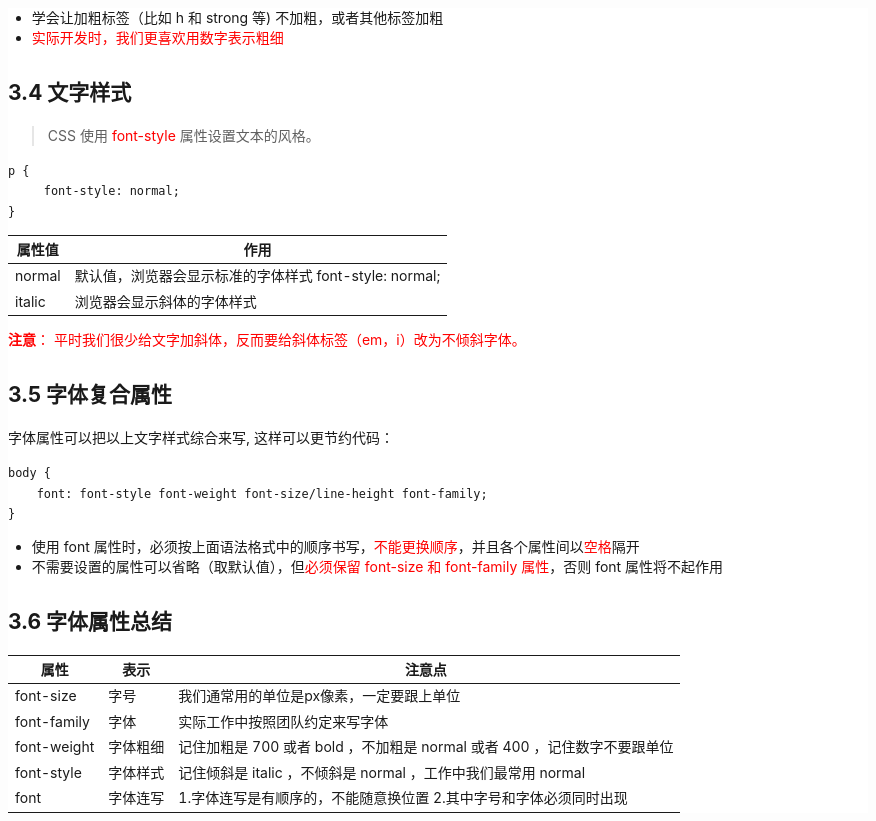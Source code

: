 - 学会让加粗标签（比如 h 和 strong 等) 不加粗，或者其他标签加粗
- <font color='red'>实际开发时，我们更喜欢用数字表示粗细</font>



## 3.4 文字样式



> CSS 使用<font color='red'> font-style </font>属性设置文本的风格。

```
p { 
	 font-style: normal;
}
```

| 属性值 | 作用                                                   |
| ------ | ------------------------------------------------------ |
| normal | 默认值，浏览器会显示标准的字体样式 font-style: normal; |
| italic | 浏览器会显示斜体的字体样式                             |

<font color='red'>**注意**： 平时我们很少给文字加斜体，反而要给斜体标签（em，i）改为不倾斜字体。</font>



## 3.5 字体复合属性



字体属性可以把以上文字样式综合来写, 这样可以更节约代码：

```
body { 
 	font: font-style font-weight font-size/line-height font-family;
}
```

- 使用 font 属性时，必须按上面语法格式中的顺序书写，<font color='red'>不能更换顺序</font>，并且各个属性间以<font color='red'>空格</font>隔开
- 不需要设置的属性可以省略（取默认值），但<font color='red'>必须保留 font-size 和 font-family 属性</font>，否则 font 属性将不起作用



## 3.6 字体属性总结



| 属性        | 表示     | 注意点                                                       |
| ----------- | -------- | ------------------------------------------------------------ |
| font-size   | 字号     | 我们通常用的单位是px像素，一定要跟上单位                     |
| font-family | 字体     | 实际工作中按照团队约定来写字体                               |
| font-weight | 字体粗细 | 记住加粗是 700 或者 bold ，不加粗是 normal 或者 400 ，记住数字不要跟单位 |
| font-style  | 字体样式 | 记住倾斜是 italic ，不倾斜是 normal ，工作中我们最常用 normal |
| font        | 字体连写 | 1.字体连写是有顺序的，不能随意换位置 2.其中字号和字体必须同时出现 |
